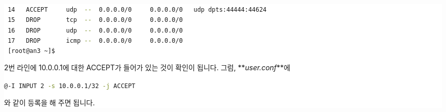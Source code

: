    ```bash
    14   ACCEPT     udp  --  0.0.0.0/0     0.0.0.0/0   udp dpts:44444:44624
    15   DROP       tcp  --  0.0.0.0/0     0.0.0.0/0
    16   DROP       udp  --  0.0.0.0/0     0.0.0.0/0
    17   DROP       icmp --  0.0.0.0/0     0.0.0.0/0
    [root@an3 ~]$

   ```
   2번 라인에 10.0.0.1에 대한 ACCEPT가 들어가 있는 것이 확인이 됩니다. 그럼, **_user.conf_**에
   
   ```bash
   @-I INPUT 2 -s 10.0.0.1/32 -j ACCEPT
   ```
   와 같이 등록을 해 주면 됩니다.